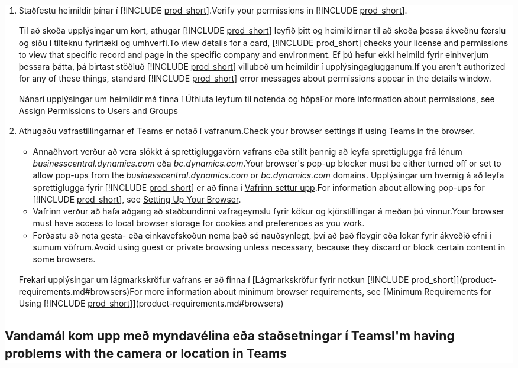 1. <span data-ttu-id="955df-163">Staðfestu heimildir þínar í [!INCLUDE [prod_short](includes/prod_short.md)].</span><span class="sxs-lookup"><span data-stu-id="955df-163">Verify your permissions in [!INCLUDE [prod_short](includes/prod_short.md)].</span></span>

    <span data-ttu-id="955df-164">Til að skoða upplýsingar um kort, athugar [!INCLUDE [prod_short](includes/prod_short.md)] leyfið þitt og heimildirnar til að skoða þessa ákveðnu færslu og síðu í tilteknu fyrirtæki og umhverfi.</span><span class="sxs-lookup"><span data-stu-id="955df-164">To view details for a card, [!INCLUDE [prod_short](includes/prod_short.md)] checks your license and permissions to view that specific record and page in the specific company and environment.</span></span> <span data-ttu-id="955df-165">Ef þú hefur ekki heimild fyrir einhverjum þessara þátta, þá birtast stöðluð [!INCLUDE [prod_short](includes/prod_short.md)] villuboð um heimildir í upplýsingaglugganum.</span><span class="sxs-lookup"><span data-stu-id="955df-165">If you aren't authorized for any of these things, standard [!INCLUDE [prod_short](includes/prod_short.md)] error messages about permissions appear in the details window.</span></span> 

    <span data-ttu-id="955df-166">Nánari upplýsingar um heimildir má finna í [Úthluta leyfum til notenda og hópa](ui-define-granular-permissions.md)</span><span class="sxs-lookup"><span data-stu-id="955df-166">For more information about permissions, see [Assign Permissions to Users and Groups](ui-define-granular-permissions.md)</span></span>

2. <span data-ttu-id="955df-167">Athugaðu vafrastillingarnar ef Teams er notað í vafranum.</span><span class="sxs-lookup"><span data-stu-id="955df-167">Check your browser settings if using Teams in the browser.</span></span>

    - <span data-ttu-id="955df-168">Annaðhvort verður að vera slökkt á sprettigluggavörn vafrans eða stillt þannig að leyfa sprettiglugga frá lénum *businesscentral.dynamics.com* eða *bc.dynamics.com*.</span><span class="sxs-lookup"><span data-stu-id="955df-168">Your browser's pop-up blocker must be either turned off or set to allow pop-ups from the *businesscentral.dynamics.com* or *bc.dynamics.com* domains.</span></span> <span data-ttu-id="955df-169">Upplýsingar um hvernig á að leyfa sprettiglugga fyrir [!INCLUDE [prod_short](includes/prod_short.md)] er að finna í [Vafrinn settur upp](across-browser-settings.md#popup).</span><span class="sxs-lookup"><span data-stu-id="955df-169">For information about allowing pop-ups for [!INCLUDE [prod_short](includes/prod_short.md)], see [Setting Up Your Browser](across-browser-settings.md#popup).</span></span>
    - <span data-ttu-id="955df-170">Vafrinn verður að hafa aðgang að staðbundinni vafrageymslu fyrir kökur og kjörstillingar á meðan þú vinnur.</span><span class="sxs-lookup"><span data-stu-id="955df-170">Your browser must have access to local browser storage for cookies and preferences as you work.</span></span>
    - <span data-ttu-id="955df-171">Forðastu að nota gesta- eða einkavefskoðun nema það sé nauðsynlegt, því að það fleygir eða lokar fyrir ákveðið efni í sumum vöfrum.</span><span class="sxs-lookup"><span data-stu-id="955df-171">Avoid using guest or private browsing unless necessary, because they discard or block certain content in some browsers.</span></span>

    <span data-ttu-id="955df-172">Frekari upplýsingar um lágmarkskröfur vafrans er að finna í [Lágmarkskröfur fyrir notkun [!INCLUDE [prod_short](includes/prod_short.md)]](product-requirements.md#browsers)</span><span class="sxs-lookup"><span data-stu-id="955df-172">For more information about minimum browser requirements, see [Minimum Requirements for Using [!INCLUDE [prod_short](includes/prod_short.md)]](product-requirements.md#browsers)</span></span> 

## <a name="im-having-problems-with-the-camera-or-location-in-teams"></a><span data-ttu-id="955df-173">Vandamál kom upp með myndavélina eða staðsetningar í Teams</span><span class="sxs-lookup"><span data-stu-id="955df-173">I'm having problems with the camera or location in Teams</span></span>
